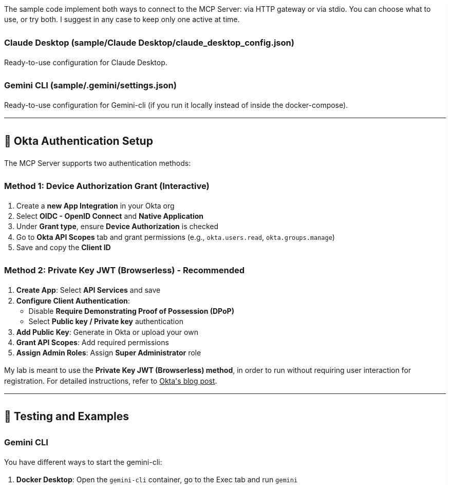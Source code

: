 The sample code implement both ways to connect to the MCP Server: via HTTP gateway or via stdio. You can choose what to use, or try both.
I suggest in any case to keep only one active at time.

### Claude Desktop (sample/Claude Desktop/claude_desktop_config.json)
Ready-to-use configuration for Claude Desktop.

### Gemini CLI (sample/.gemini/settings.json)
Ready-to-use configuration for Gemini-cli (if you run it locally instead of inside the docker-compose).

---

## 🔐 Okta Authentication Setup

The MCP Server supports two authentication methods:

### Method 1: Device Authorization Grant (Interactive)

1. Create a **new App Integration** in your Okta org
2. Select **OIDC - OpenID Connect** and **Native Application**
3. Under **Grant type**, ensure **Device Authorization** is checked
4. Go to **Okta API Scopes** tab and grant permissions (e.g., `okta.users.read`, `okta.groups.manage`)
5. Save and copy the **Client ID**

### Method 2: Private Key JWT (Browserless) - Recommended

1. **Create App**: Select **API Services** and save
2. **Configure Client Authentication**: 
   - Disable **Require Demonstrating Proof of Possession (DPoP)**
   - Select **Public key / Private key** authentication
3. **Add Public Key**: Generate in Okta or upload your own
4. **Grant API Scopes**: Add required permissions
5. **Assign Admin Roles**: Assign **Super Administrator** role

My lab is meant to use the **Private Key JWT (Browserless) method**, in order to run without requiring user interaction for registration. For detailed instructions, refer to [Okta's blog post](https://developer.okta.com/blog/2025/09/22/okta-mcp-server).

---

## 🧪 Testing and Examples

### Gemini CLI

You have different ways to start the gemini-cli:

1. **Docker Desktop**: Open the `gemini-cli` container, go to the Exec tab and run `gemini`
